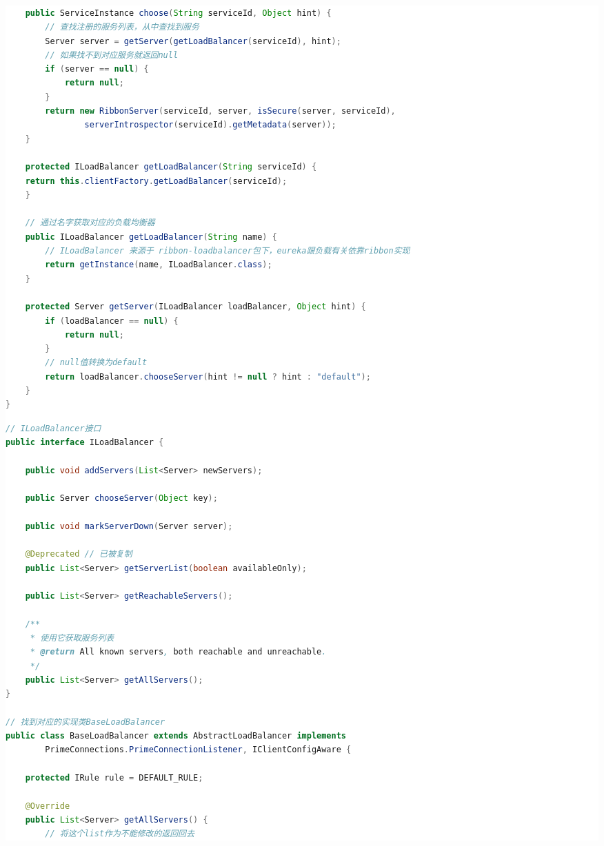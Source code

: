 ```java
    public ServiceInstance choose(String serviceId, Object hint) {
        // 查找注册的服务列表，从中查找到服务
		Server server = getServer(getLoadBalancer(serviceId), hint);
        // 如果找不到对应服务就返回null
		if (server == null) {
			return null;
		}
		return new RibbonServer(serviceId, server, isSecure(server, serviceId),
				serverIntrospector(serviceId).getMetadata(server));
	}
    
    protected ILoadBalancer getLoadBalancer(String serviceId) {
    return this.clientFactory.getLoadBalancer(serviceId);
	}
    
    // 通过名字获取对应的负载均衡器
    public ILoadBalancer getLoadBalancer(String name) {
        // ILoadBalancer 来源于 ribbon-loadbalancer包下，eureka跟负载有关依靠ribbon实现
        return getInstance(name, ILoadBalancer.class);
    }
    
    protected Server getServer(ILoadBalancer loadBalancer, Object hint) {
		if (loadBalancer == null) {
			return null;
		}
		// null值转换为default
		return loadBalancer.chooseServer(hint != null ? hint : "default");
	}
}


```

```java
// ILoadBalancer接口
public interface ILoadBalancer {
	
	public void addServers(List<Server> newServers);
	
	public Server chooseServer(Object key);
	
	public void markServerDown(Server server);

	@Deprecated // 已被复制
	public List<Server> getServerList(boolean availableOnly);

    public List<Server> getReachableServers();

    /**
     * 使用它获取服务列表
     * @return All known servers, both reachable and unreachable.
     */
	public List<Server> getAllServers();
}

// 找到对应的实现类BaseLoadBalancer
public class BaseLoadBalancer extends AbstractLoadBalancer implements
        PrimeConnections.PrimeConnectionListener, IClientConfigAware {
    
    protected IRule rule = DEFAULT_RULE;
    
    @Override
    public List<Server> getAllServers() {
        // 将这个list作为不能修改的返回回去
```